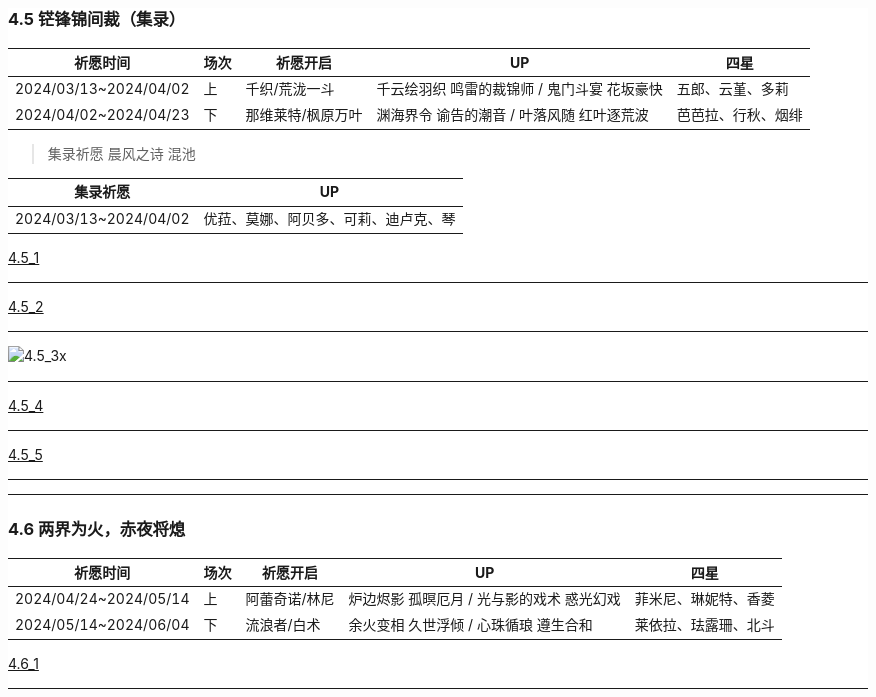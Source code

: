 
### 4.5 铓锋锦间裁（集录）

| 祈愿时间              | 场次  | 祈愿开启  | UP    | 四星  |
| --	                | --    | --        | --    | --     |
| 2024/03/13~2024/04/02 | 上    | 千织/荒泷一斗     | 千云绘羽织  鸣雷的裁锦师 / 鬼门斗宴  花坂豪快 | 五郎、云堇、多莉    |
| 2024/04/02~2024/04/23	| 下    | 那维莱特/枫原万叶 | 渊海界令  谕告的潮音 / 叶落风随  红叶逐荒波   | 芭芭拉、行秋、烟绯  |

> 集录祈愿 晨风之诗 混池

| 集录祈愿              | UP    |
| --	                | --    |
| 2024/03/13~2024/04/02 | 优菈、莫娜、阿贝多、可莉、迪卢克、琴 | 



[4.5_1]( https://bitbucket.org/xu12345/document/raw/55b99bb1c1584649a864cc866ec28687f673d178/imgs/yuanshen/%E6%B4%BB%E5%8A%A8%E9%80%9F%E9%80%92/4.5_1.jpg )

---

[4.5_2]( https://bitbucket.org/xu12345/document/raw/55b99bb1c1584649a864cc866ec28687f673d178/imgs/yuanshen/%E6%B4%BB%E5%8A%A8%E9%80%9F%E9%80%92/4.5_2.jpg )

---

![4.5_3x]( https://bitbucket.org/xu12345/document/raw/55b99bb1c1584649a864cc866ec28687f673d178/imgs/yuanshen/%E6%B4%BB%E5%8A%A8%E9%80%9F%E9%80%92/4.5_3x.jpg )

---

[4.5_4]( https://bitbucket.org/xu12345/document/raw/55b99bb1c1584649a864cc866ec28687f673d178/imgs/yuanshen/%E6%B4%BB%E5%8A%A8%E9%80%9F%E9%80%92/4.5_4.jpg )

---

[4.5_5]( https://bitbucket.org/xu12345/document/raw/55b99bb1c1584649a864cc866ec28687f673d178/imgs/yuanshen/%E6%B4%BB%E5%8A%A8%E9%80%9F%E9%80%92/4.5_5.jpg )

---

---

### 4.6 两界为火，赤夜将熄

| 祈愿时间              | 场次  | 祈愿开启  | UP    | 四星  |
| --	                | --    | --        | --    | --     |
| 2024/04/24~2024/05/14 | 上    | 阿蕾奇诺/林尼   | 炉边烬影  孤暝厄月 / 光与影的戏术  惑光幻戏 | 菲米尼、琳妮特、香菱    |
| 2024/05/14~2024/06/04	| 下    | 流浪者/白术 | 余火变相  久世浮倾 / 心珠循琅  遵生合和 | 莱依拉、珐露珊、北斗  |


[4.6_1]( https://bitbucket.org/xu12345/document/raw/55b99bb1c1584649a864cc866ec28687f673d178/imgs/yuanshen/%E6%B4%BB%E5%8A%A8%E9%80%9F%E9%80%92/4.6_1.jpg )

---

